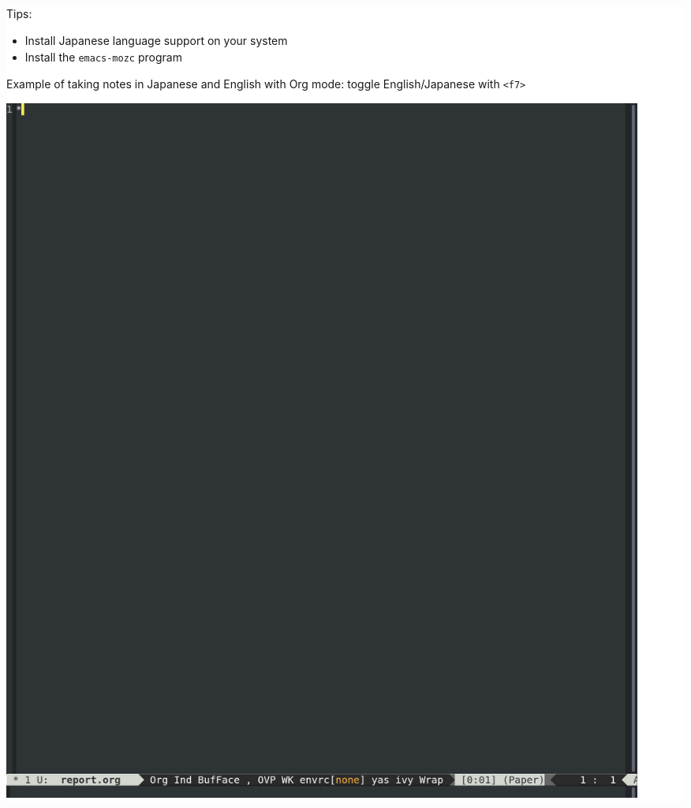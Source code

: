 Tips:

+ Install Japanese language support on your system
+ Install the `emacs-mozc` program

Example of taking notes in Japanese and English with Org mode: toggle
English/Japanese with `<f7>`

<img src="./img/org-japanese.gif" width="800">
